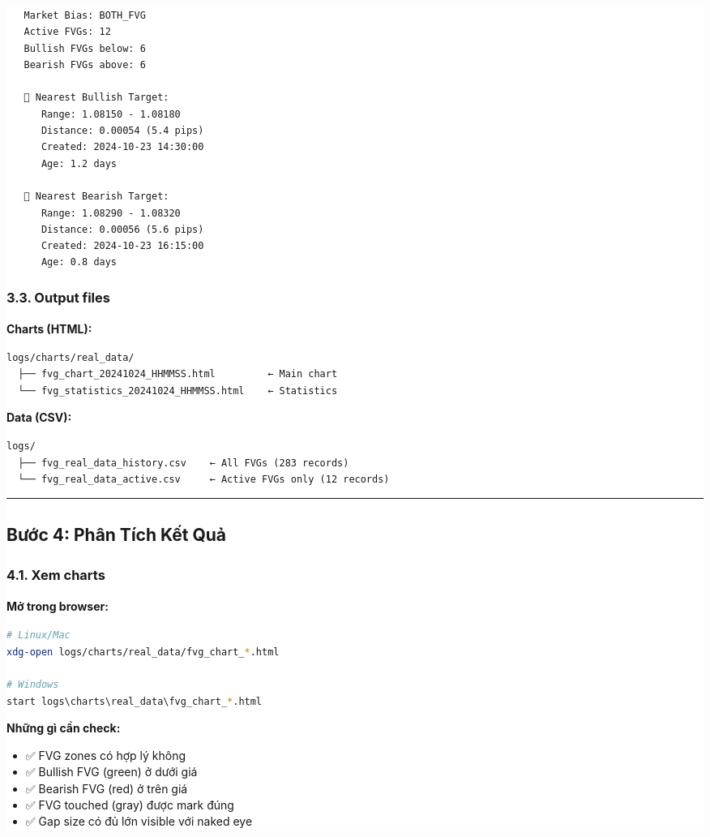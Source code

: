 ```
   Market Bias: BOTH_FVG
   Active FVGs: 12
   Bullish FVGs below: 6
   Bearish FVGs above: 6

   📍 Nearest Bullish Target:
      Range: 1.08150 - 1.08180
      Distance: 0.00054 (5.4 pips)
      Created: 2024-10-23 14:30:00
      Age: 1.2 days

   📍 Nearest Bearish Target:
      Range: 1.08290 - 1.08320
      Distance: 0.00056 (5.6 pips)
      Created: 2024-10-23 16:15:00
      Age: 0.8 days
```

### 3.3. Output files

**Charts (HTML):**
```
logs/charts/real_data/
  ├── fvg_chart_20241024_HHMMSS.html         ← Main chart
  └── fvg_statistics_20241024_HHMMSS.html    ← Statistics
```

**Data (CSV):**
```
logs/
  ├── fvg_real_data_history.csv    ← All FVGs (283 records)
  └── fvg_real_data_active.csv     ← Active FVGs only (12 records)
```

---

## Bước 4: Phân Tích Kết Quả

### 4.1. Xem charts

**Mở trong browser:**
```bash
# Linux/Mac
xdg-open logs/charts/real_data/fvg_chart_*.html

# Windows
start logs\charts\real_data\fvg_chart_*.html
```

**Những gì cần check:**
- ✅ FVG zones có hợp lý không
- ✅ Bullish FVG (green) ở dưới giá
- ✅ Bearish FVG (red) ở trên giá
- ✅ FVG touched (gray) được mark đúng
- ✅ Gap size có đủ lớn visible với naked eye
